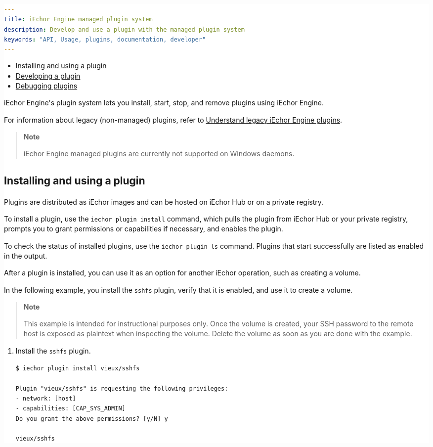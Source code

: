 ```yaml
---
title: iEchor Engine managed plugin system
description: Develop and use a plugin with the managed plugin system
keywords: "API, Usage, plugins, documentation, developer"
---
```


- [Installing and using a plugin](index.md#installing-and-using-a-plugin)
- [Developing a plugin](index.md#developing-a-plugin)
- [Debugging plugins](index.md#debugging-plugins)

iEchor Engine's plugin system lets you install, start, stop, and remove
plugins using iEchor Engine.

For information about legacy (non-managed) plugins, refer to
[Understand legacy iEchor Engine plugins](legacy_plugins.md).

> **Note**
>
> iEchor Engine managed plugins are currently not supported on Windows daemons.

## Installing and using a plugin

Plugins are distributed as iEchor images and can be hosted on iEchor Hub or on
a private registry.

To install a plugin, use the `iechor plugin install` command, which pulls the
plugin from iEchor Hub or your private registry, prompts you to grant
permissions or capabilities if necessary, and enables the plugin.

To check the status of installed plugins, use the `iechor plugin ls` command.
Plugins that start successfully are listed as enabled in the output.

After a plugin is installed, you can use it as an option for another iEchor
operation, such as creating a volume.

In the following example, you install the `sshfs` plugin, verify that it is
enabled, and use it to create a volume.

> **Note**
>
> This example is intended for instructional purposes only. Once the volume is
> created, your SSH password to the remote host is exposed as plaintext when
> inspecting the volume. Delete the volume as soon as you are done with the
> example.

1. Install the `sshfs` plugin.

   ```console
   $ iechor plugin install vieux/sshfs

   Plugin "vieux/sshfs" is requesting the following privileges:
   - network: [host]
   - capabilities: [CAP_SYS_ADMIN]
   Do you grant the above permissions? [y/N] y

   vieux/sshfs
   ```
